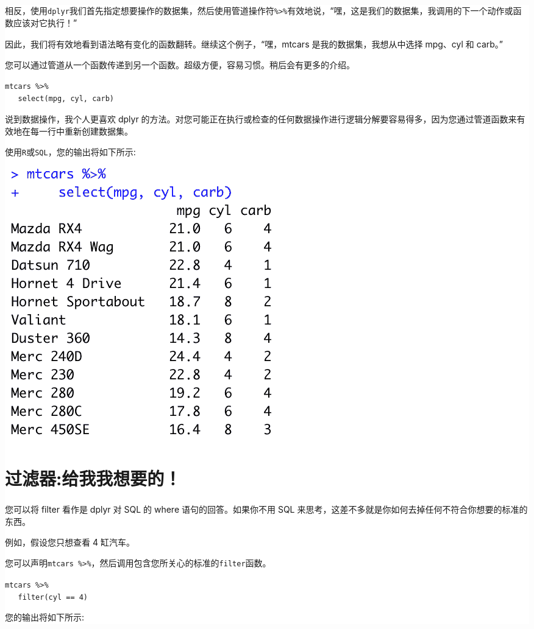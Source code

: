 相反，使用`dplyr`我们首先指定想要操作的数据集，然后使用管道操作符`%>%`有效地说，“嘿，这是我们的数据集，我调用的下一个动作或函数应该对它执行！”

因此，我们将有效地看到语法略有变化的函数翻转。继续这个例子，“嘿，mtcars 是我的数据集，我想从中选择 mpg、cyl 和 carb。”

您可以通过管道从一个函数传递到另一个函数。超级方便，容易习惯。稍后会有更多的介绍。

```
mtcars %>% 
   select(mpg, cyl, carb)
```

说到数据操作，我个人更喜欢 dplyr 的方法。对您可能正在执行或检查的任何数据操作进行逻辑分解要容易得多，因为您通过管道函数来有效地在每一行中重新创建数据集。

使用`R`或`SQL`，您的输出将如下所示:

![](img/cfeb53c9ebc88b62f10de986bfdd494b.png)

# 过滤器:给我我想要的！

您可以将 filter 看作是 dplyr 对 SQL 的 where 语句的回答。如果你不用 SQL 来思考，这差不多就是你如何去掉任何不符合你想要的标准的东西。

例如，假设您只想查看 4 缸汽车。

您可以声明`mtcars %>%`，然后调用包含您所关心的标准的`filter`函数。

```
mtcars %>% 
   filter(cyl == 4)
```

您的输出将如下所示:
